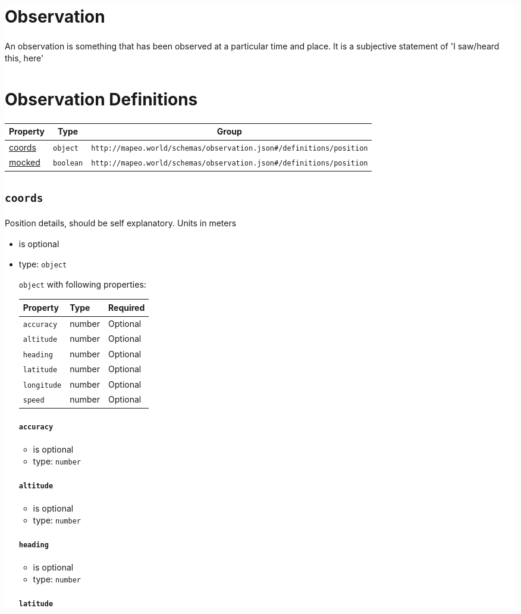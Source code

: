 # Observation

An observation is something that has been observed at a particular time and place. It is a subjective statement of 'I
saw/heard this, here'

# Observation Definitions

| Property          | Type      | Group                                                               |
| ----------------- | --------- | ------------------------------------------------------------------- |
| [coords](#coords) | `object`  | `http://mapeo.world/schemas/observation.json#/definitions/position` |
| [mocked](#mocked) | `boolean` | `http://mapeo.world/schemas/observation.json#/definitions/position` |

## `coords`

Position details, should be self explanatory. Units in meters

- is optional
- type: `object`

  `object` with following properties:

  | Property    | Type   | Required |
  | ----------- | ------ | -------- |
  | `accuracy`  | number | Optional |
  | `altitude`  | number | Optional |
  | `heading`   | number | Optional |
  | `latitude`  | number | Optional |
  | `longitude` | number | Optional |
  | `speed`     | number | Optional |

  #### `accuracy`

  - is optional
  - type: `number`

  #### `altitude`

  - is optional
  - type: `number`

  #### `heading`

  - is optional
  - type: `number`

  #### `latitude`
